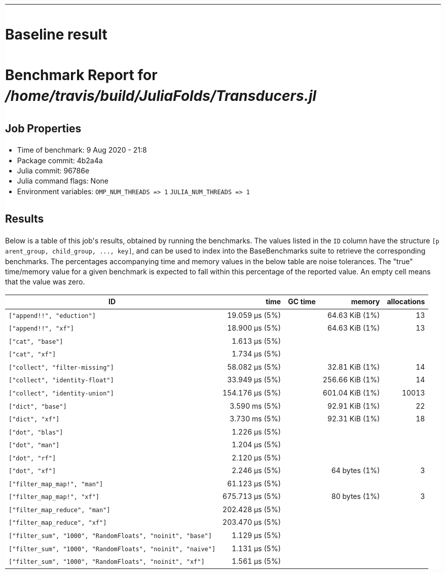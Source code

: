 
---
# Baseline result
# Benchmark Report for */home/travis/build/JuliaFolds/Transducers.jl*

## Job Properties
* Time of benchmark: 9 Aug 2020 - 21:8
* Package commit: 4b2a4a
* Julia commit: 96786e
* Julia command flags: None
* Environment variables: `OMP_NUM_THREADS => 1` `JULIA_NUM_THREADS => 1`

## Results
Below is a table of this job's results, obtained by running the benchmarks.
The values listed in the `ID` column have the structure `[parent_group, child_group, ..., key]`, and can be used to
index into the BaseBenchmarks suite to retrieve the corresponding benchmarks.
The percentages accompanying time and memory values in the below table are noise tolerances. The "true"
time/memory value for a given benchmark is expected to fall within this percentage of the reported value.
An empty cell means that the value was zero.

| ID                                                             | time            | GC time | memory          | allocations |
|----------------------------------------------------------------|----------------:|--------:|----------------:|------------:|
| `["append!!", "eduction"]`                                     |  19.059 μs (5%) |         |  64.63 KiB (1%) |          13 |
| `["append!!", "xf"]`                                           |  18.900 μs (5%) |         |  64.63 KiB (1%) |          13 |
| `["cat", "base"]`                                              |   1.613 μs (5%) |         |                 |             |
| `["cat", "xf"]`                                                |   1.734 μs (5%) |         |                 |             |
| `["collect", "filter-missing"]`                                |  58.082 μs (5%) |         |  32.81 KiB (1%) |          14 |
| `["collect", "identity-float"]`                                |  33.949 μs (5%) |         | 256.66 KiB (1%) |          14 |
| `["collect", "identity-union"]`                                | 154.176 μs (5%) |         | 601.04 KiB (1%) |       10013 |
| `["dict", "base"]`                                             |   3.590 ms (5%) |         |  92.91 KiB (1%) |          22 |
| `["dict", "xf"]`                                               |   3.730 ms (5%) |         |  92.31 KiB (1%) |          18 |
| `["dot", "blas"]`                                              |   1.226 μs (5%) |         |                 |             |
| `["dot", "man"]`                                               |   1.204 μs (5%) |         |                 |             |
| `["dot", "rf"]`                                                |   2.120 μs (5%) |         |                 |             |
| `["dot", "xf"]`                                                |   2.246 μs (5%) |         |   64 bytes (1%) |           3 |
| `["filter_map_map!", "man"]`                                   |  61.123 μs (5%) |         |                 |             |
| `["filter_map_map!", "xf"]`                                    | 675.713 μs (5%) |         |   80 bytes (1%) |           3 |
| `["filter_map_reduce", "man"]`                                 | 202.428 μs (5%) |         |                 |             |
| `["filter_map_reduce", "xf"]`                                  | 203.470 μs (5%) |         |                 |             |
| `["filter_sum", "1000", "RandomFloats", "noinit", "base"]`     |   1.129 μs (5%) |         |                 |             |
| `["filter_sum", "1000", "RandomFloats", "noinit", "naive"]`    |   1.131 μs (5%) |         |                 |             |
| `["filter_sum", "1000", "RandomFloats", "noinit", "xf"]`       |   1.561 μs (5%) |         |                 |             |